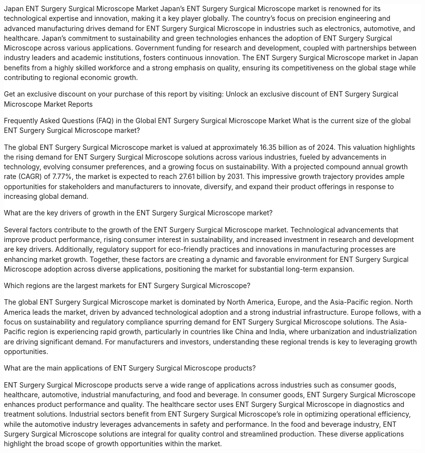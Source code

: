 Japan ENT Surgery Surgical Microscope Market
Japan’s ENT Surgery Surgical Microscope market is renowned for its technological expertise and innovation, making it a key player globally. The country’s focus on precision engineering and advanced manufacturing drives demand for ENT Surgery Surgical Microscope in industries such as electronics, automotive, and healthcare. Japan’s commitment to sustainability and green technologies enhances the adoption of ENT Surgery Surgical Microscope across various applications. Government funding for research and development, coupled with partnerships between industry leaders and academic institutions, fosters continuous innovation. The ENT Surgery Surgical Microscope market in Japan benefits from a highly skilled workforce and a strong emphasis on quality, ensuring its competitiveness on the global stage while contributing to regional economic growth.

Get an exclusive discount on your purchase of this report by visiting: Unlock an exclusive discount of ENT Surgery Surgical Microscope Market Reports 

Frequently Asked Questions (FAQ) in the Global ENT Surgery Surgical Microscope Market
What is the current size of the global ENT Surgery Surgical Microscope market?

The global ENT Surgery Surgical Microscope market is valued at approximately 16.35 billion as of 2024. This valuation highlights the rising demand for ENT Surgery Surgical Microscope solutions across various industries, fueled by advancements in technology, evolving consumer preferences, and a growing focus on sustainability. With a projected compound annual growth rate (CAGR) of 7.77%, the market is expected to reach 27.61 billion by 2031. This impressive growth trajectory provides ample opportunities for stakeholders and manufacturers to innovate, diversify, and expand their product offerings in response to increasing global demand.

What are the key drivers of growth in the ENT Surgery Surgical Microscope market?

Several factors contribute to the growth of the ENT Surgery Surgical Microscope market. Technological advancements that improve product performance, rising consumer interest in sustainability, and increased investment in research and development are key drivers. Additionally, regulatory support for eco-friendly practices and innovations in manufacturing processes are enhancing market growth. Together, these factors are creating a dynamic and favorable environment for ENT Surgery Surgical Microscope adoption across diverse applications, positioning the market for substantial long-term expansion.

Which regions are the largest markets for ENT Surgery Surgical Microscope?

The global ENT Surgery Surgical Microscope market is dominated by North America, Europe, and the Asia-Pacific region. North America leads the market, driven by advanced technological adoption and a strong industrial infrastructure. Europe follows, with a focus on sustainability and regulatory compliance spurring demand for ENT Surgery Surgical Microscope solutions. The Asia-Pacific region is experiencing rapid growth, particularly in countries like China and India, where urbanization and industrialization are driving significant demand. For manufacturers and investors, understanding these regional trends is key to leveraging growth opportunities.

What are the main applications of ENT Surgery Surgical Microscope products?

ENT Surgery Surgical Microscope products serve a wide range of applications across industries such as consumer goods, healthcare, automotive, industrial manufacturing, and food and beverage. In consumer goods, ENT Surgery Surgical Microscope enhances product performance and quality. The healthcare sector uses ENT Surgery Surgical Microscope in diagnostics and treatment solutions. Industrial sectors benefit from ENT Surgery Surgical Microscope’s role in optimizing operational efficiency, while the automotive industry leverages advancements in safety and performance. In the food and beverage industry, ENT Surgery Surgical Microscope solutions are integral for quality control and streamlined production. These diverse applications highlight the broad scope of growth opportunities within the market.
